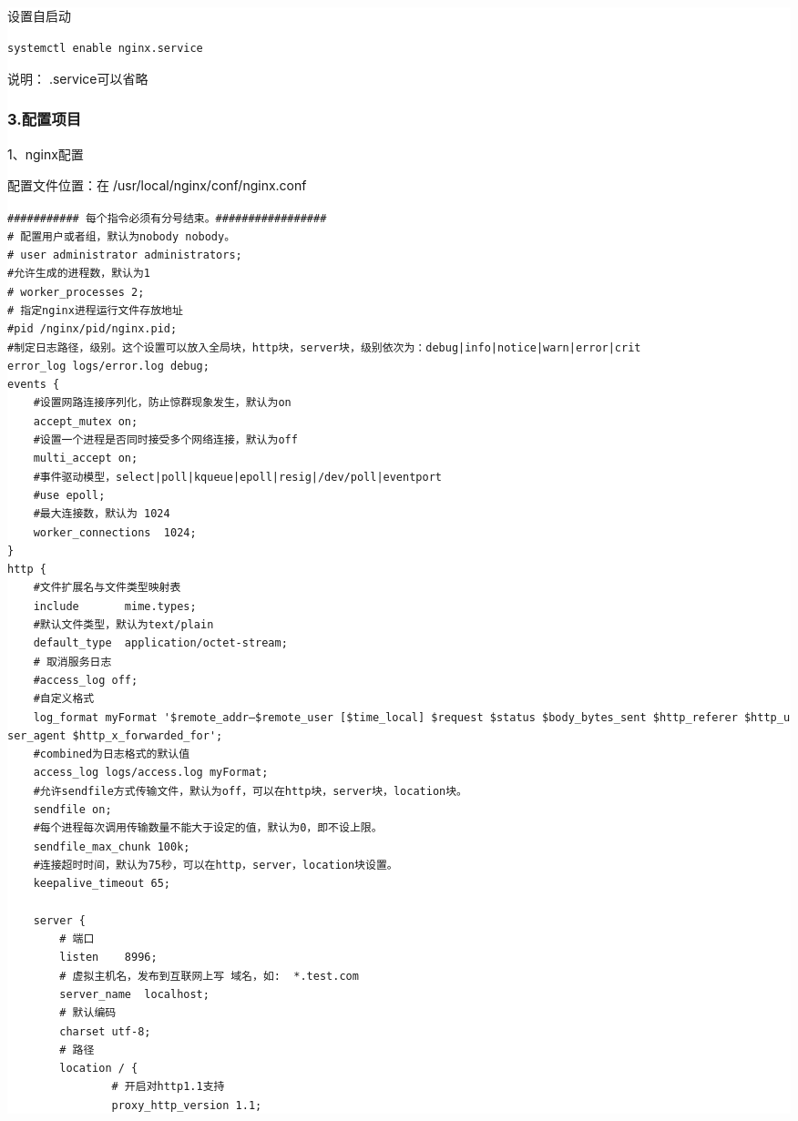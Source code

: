 

设置自启动

```
systemctl enable nginx.service
```

说明： .service可以省略



### 3.配置项目

1、nginx配置

配置文件位置：在 /usr/local/nginx/conf/nginx.conf

```nginx
########### 每个指令必须有分号结束。#################
# 配置用户或者组，默认为nobody nobody。
# user administrator administrators;  
#允许生成的进程数，默认为1
# worker_processes 2;  
# 指定nginx进程运行文件存放地址
#pid /nginx/pid/nginx.pid;  
#制定日志路径，级别。这个设置可以放入全局块，http块，server块，级别依次为：debug|info|notice|warn|error|crit
error_log logs/error.log debug;  
events {
	#设置网路连接序列化，防止惊群现象发生，默认为on
    accept_mutex on;   
    #设置一个进程是否同时接受多个网络连接，默认为off
    multi_accept on; 
    #事件驱动模型，select|poll|kqueue|epoll|resig|/dev/poll|eventport
    #use epoll;    
    #最大连接数，默认为 1024
    worker_connections  1024;    
}
http {
	#文件扩展名与文件类型映射表
    include       mime.types;   
    #默认文件类型，默认为text/plain
    default_type  application/octet-stream; 
    # 取消服务日志   
    #access_log off;  
    #自定义格式
    log_format myFormat '$remote_addr–$remote_user [$time_local] $request $status $body_bytes_sent $http_referer $http_user_agent $http_x_forwarded_for'; 
    #combined为日志格式的默认值
    access_log logs/access.log myFormat;  
    #允许sendfile方式传输文件，默认为off，可以在http块，server块，location块。
    sendfile on;   
    #每个进程每次调用传输数量不能大于设定的值，默认为0，即不设上限。
    sendfile_max_chunk 100k;  
    #连接超时时间，默认为75秒，可以在http，server，location块设置。
    keepalive_timeout 65;  

    server {
    	# 端口
        listen    8996;
        # 虚拟主机名，发布到互联网上写 域名，如:  *.test.com
        server_name  localhost;    
        # 默认编码
        charset utf-8;   
        # 路径
        location / {
            	# 开启对http1.1支持
            	proxy_http_version 1.1;
```